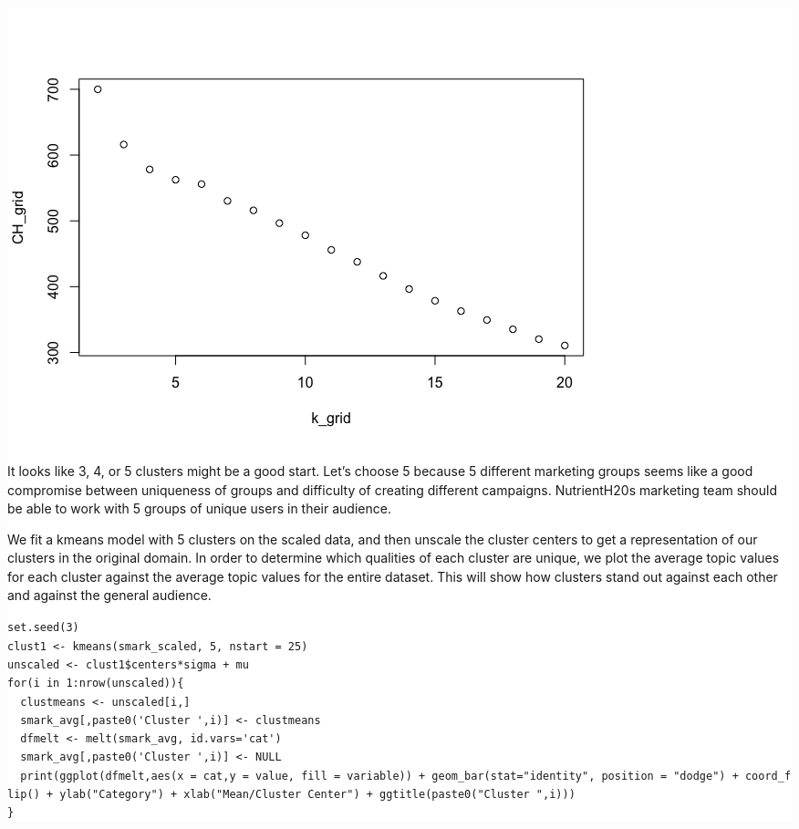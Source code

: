 ![](Exercises_files/figure-markdown_strict/unnamed-chunk-30-1.png)

It looks like 3, 4, or 5 clusters might be a good start. Let’s choose 5
because 5 different marketing groups seems like a good compromise
between uniqueness of groups and difficulty of creating different
campaigns. NutrientH20s marketing team should be able to work with 5
groups of unique users in their audience.

We fit a kmeans model with 5 clusters on the scaled data, and then
unscale the cluster centers to get a representation of our clusters in
the original domain. In order to determine which qualities of each
cluster are unique, we plot the average topic values for each cluster
against the average topic values for the entire dataset. This will show
how clusters stand out against each other and against the general
audience.

    set.seed(3)
    clust1 <- kmeans(smark_scaled, 5, nstart = 25)
    unscaled <- clust1$centers*sigma + mu
    for(i in 1:nrow(unscaled)){
      clustmeans <- unscaled[i,]
      smark_avg[,paste0('Cluster ',i)] <- clustmeans
      dfmelt <- melt(smark_avg, id.vars='cat')
      smark_avg[,paste0('Cluster ',i)] <- NULL
      print(ggplot(dfmelt,aes(x = cat,y = value, fill = variable)) + geom_bar(stat="identity", position = "dodge") + coord_flip() + ylab("Category") + xlab("Mean/Cluster Center") + ggtitle(paste0("Cluster ",i)))
    }
